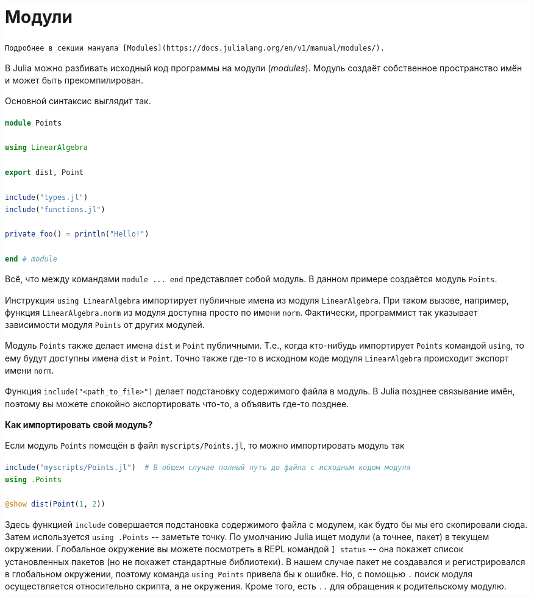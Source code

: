 # Модули

```{tip}
Подробнее в секции мануала [Modules](https://docs.julialang.org/en/v1/manual/modules/).
```

В Julia можно разбивать исходный код программы на модули (*modules*). Модуль создаёт собственное пространство имён и может быть прекомпилирован.

Основной синтаксис выглядит так.

```julia
module Points

using LinearAlgebra

export dist, Point

include("types.jl")
include("functions.jl")

private_foo() = println("Hello!")

end # module
```

Всё, что между командами `module ... end` представляет собой модуль.
В данном примере создаётся модуль `Points`. 

Инструкция `using LinearAlgebra` импортирует публичные имена из модуля `LinearAlgebra`.
При таком вызове, например, функция `LinearAlgebra.norm` из модуля доступна просто по имени `norm`.
Фактически, программист так указывает зависимости модуля `Points` от других модулей.

Модуль `Points` также делает имена `dist` и `Point` публичными. Т.е., когда кто-нибудь импортирует `Points` командой `using`, то ему будут доступны имена `dist` и `Point`. Точно также где-то в исходном коде модуля `LinearAlgebra` происходит экспорт имени `norm`.

Функция `include("<path_to_file>")` делает подстановку содержимого файла в модуль.
В Julia позднее связывание имён, поэтому вы можете спокойно экспортировать что-то, а объявить где-то позднее.

**Как импортировать свой модуль?**

Если модуль `Points` помещён в файл `myscripts/Points.jl`, то можно импортировать модуль так
```julia
include("myscripts/Points.jl")  # В общем случае полный путь до файла с исходным кодом модуля
using .Points

@show dist(Point(1, 2))
```
Здесь функцией `include` совершается подстановка содержимого файла с модулем, как будто бы мы его скопировали сюда.
Затем используется `using .Points` -- заметьте точку.
По умолчанию Julia ищет модули (а точнее, пакет) в текущем окружении.
Глобальное окружение вы можете посмотреть в REPL командой `] status` -- она покажет список установленных пакетов (но не покажет стандартные библиотеки).
В нашем случае пакет не создавался и регистрировался в глобальном окружении, поэтому команда `using Points` привела бы к ошибке.
Но, с помощью `.` поиск модуля осуществляется относительно скрипта, а не окружения.
Кроме того, есть `..` для обращения к родительскому модулю.
